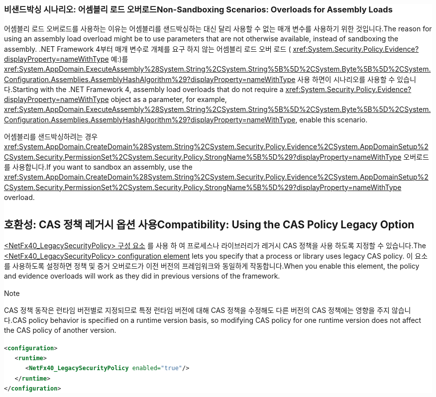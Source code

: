 ### <a name="non-sandboxing-scenarios-overloads-for-assembly-loads"></a><span data-ttu-id="2c881-142">비샌드박싱 시나리오: 어셈블리 로드 오버로드</span><span class="sxs-lookup"><span data-stu-id="2c881-142">Non-Sandboxing Scenarios: Overloads for Assembly Loads</span></span>

<span data-ttu-id="2c881-143">어셈블리 로드 오버로드를 사용하는 이유는 어셈블리를 샌드박싱하는 대신 달리 사용할 수 없는 매개 변수를 사용하기 위한 것입니다.</span><span class="sxs-lookup"><span data-stu-id="2c881-143">The reason for using an assembly load overload might be to use parameters that are not otherwise available, instead of sandboxing the assembly.</span></span> <span data-ttu-id="2c881-144">.NET Framework 4부터 매개 변수로 개체를 요구 하지 않는 어셈블리 로드 오버 로드 ( <xref:System.Security.Policy.Evidence?displayProperty=nameWithType> 예:)를 <xref:System.AppDomain.ExecuteAssembly%28System.String%2CSystem.String%5B%5D%2CSystem.Byte%5B%5D%2CSystem.Configuration.Assemblies.AssemblyHashAlgorithm%29?displayProperty=nameWithType> 사용 하면이 시나리오를 사용할 수 있습니다.</span><span class="sxs-lookup"><span data-stu-id="2c881-144">Starting with the .NET Framework 4, assembly load overloads that do not require a <xref:System.Security.Policy.Evidence?displayProperty=nameWithType> object as a parameter, for example, <xref:System.AppDomain.ExecuteAssembly%28System.String%2CSystem.String%5B%5D%2CSystem.Byte%5B%5D%2CSystem.Configuration.Assemblies.AssemblyHashAlgorithm%29?displayProperty=nameWithType>, enable this scenario.</span></span>

<span data-ttu-id="2c881-145">어셈블리를 샌드박싱하려는 경우 <xref:System.AppDomain.CreateDomain%28System.String%2CSystem.Security.Policy.Evidence%2CSystem.AppDomainSetup%2CSystem.Security.PermissionSet%2CSystem.Security.Policy.StrongName%5B%5D%29?displayProperty=nameWithType> 오버로드를 사용합니다.</span><span class="sxs-lookup"><span data-stu-id="2c881-145">If you want to sandbox an assembly, use the <xref:System.AppDomain.CreateDomain%28System.String%2CSystem.Security.Policy.Evidence%2CSystem.AppDomainSetup%2CSystem.Security.PermissionSet%2CSystem.Security.Policy.StrongName%5B%5D%29?displayProperty=nameWithType> overload.</span></span>

<a name="compatibility"></a>

## <a name="compatibility-using-the-cas-policy-legacy-option"></a><span data-ttu-id="2c881-146">호환성: CAS 정책 레거시 옵션 사용</span><span class="sxs-lookup"><span data-stu-id="2c881-146">Compatibility: Using the CAS Policy Legacy Option</span></span>

<span data-ttu-id="2c881-147">[ \<NetFx40_LegacySecurityPolicy> 구성 요소](../configure-apps/file-schema/runtime/netfx40-legacysecuritypolicy-element.md) 를 사용 하 여 프로세스나 라이브러리가 레거시 CAS 정책을 사용 하도록 지정할 수 있습니다.</span><span class="sxs-lookup"><span data-stu-id="2c881-147">The [\<NetFx40_LegacySecurityPolicy> configuration element](../configure-apps/file-schema/runtime/netfx40-legacysecuritypolicy-element.md) lets you specify that a process or library uses legacy CAS policy.</span></span> <span data-ttu-id="2c881-148">이 요소를 사용하도록 설정하면 정책 및 증거 오버로드가 이전 버전의 프레임워크와 동일하게 작동합니다.</span><span class="sxs-lookup"><span data-stu-id="2c881-148">When you enable this element, the policy and evidence overloads will work as they did in previous versions of the framework.</span></span>

> [!NOTE]
> <span data-ttu-id="2c881-149">CAS 정책 동작은 런타임 버전별로 지정되므로 특정 런타임 버전에 대해 CAS 정책을 수정해도 다른 버전의 CAS 정책에는 영향을 주지 않습니다.</span><span class="sxs-lookup"><span data-stu-id="2c881-149">CAS policy behavior is specified on a runtime version basis, so modifying CAS policy for one runtime version does not affect the CAS policy of another version.</span></span>

```xml
<configuration>
   <runtime>
      <NetFx40_LegacySecurityPolicy enabled="true"/>
   </runtime>
</configuration>
```
